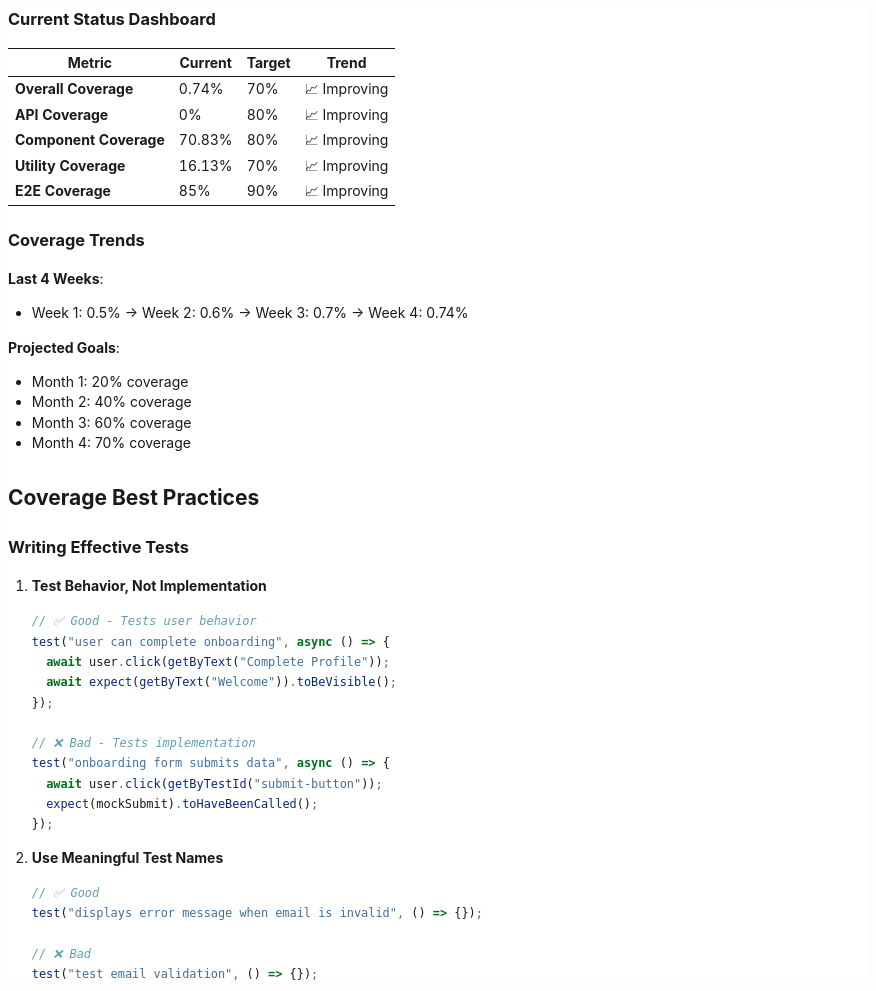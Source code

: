 ### Current Status Dashboard

| Metric                 | Current | Target | Trend        |
| ---------------------- | ------- | ------ | ------------ |
| **Overall Coverage**   | 0.74%   | 70%    | 📈 Improving |
| **API Coverage**       | 0%      | 80%    | 📈 Improving |
| **Component Coverage** | 70.83%  | 80%    | 📈 Improving |
| **Utility Coverage**   | 16.13%  | 70%    | 📈 Improving |
| **E2E Coverage**       | 85%     | 90%    | 📈 Improving |

### Coverage Trends

**Last 4 Weeks**:

- Week 1: 0.5% → Week 2: 0.6% → Week 3: 0.7% → Week 4: 0.74%

**Projected Goals**:

- Month 1: 20% coverage
- Month 2: 40% coverage
- Month 3: 60% coverage
- Month 4: 70% coverage

## Coverage Best Practices

### Writing Effective Tests

1. **Test Behavior, Not Implementation**

   ```typescript
   // ✅ Good - Tests user behavior
   test("user can complete onboarding", async () => {
     await user.click(getByText("Complete Profile"));
     await expect(getByText("Welcome")).toBeVisible();
   });

   // ❌ Bad - Tests implementation
   test("onboarding form submits data", async () => {
     await user.click(getByTestId("submit-button"));
     expect(mockSubmit).toHaveBeenCalled();
   });
   ```

2. **Use Meaningful Test Names**

   ```typescript
   // ✅ Good
   test("displays error message when email is invalid", () => {});

   // ❌ Bad
   test("test email validation", () => {});
   ```
